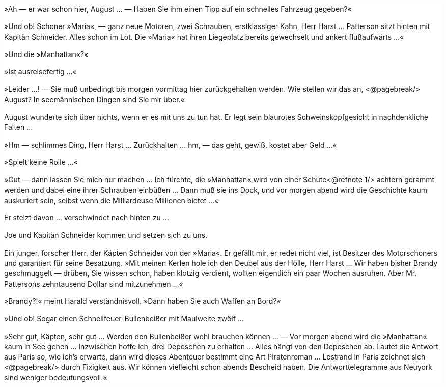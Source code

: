 »Ah — er war schon hier, August … — Haben Sie
ihm einen Tipp auf ein schnelles Fahrzeug gegeben?«

»Und ob! Schoner »Maria«, — ganz neue Motoren,
zwei Schrauben, erstklassiger Kahn, Herr Harst … Patterson
sitzt hinten mit Kapitän Schneider. Alles schon im Lot.
Die »Maria« hat ihren Liegeplatz bereits gewechselt und
ankert flußaufwärts …«

»Und die »Manhattan«?«

»Ist ausreisefertig …«

»Leider …! — Sie muß unbedingt bis morgen vormittag
hier zurückgehalten werden. Wie stellen wir das an,
<@pagebreak/>
August? In seemännischen Dingen sind Sie mir über.«

August wunderte sich über nichts, wenn er es mit uns
zu tun hat. Er legt sein blaurotes Schweinskopfgesicht in
nachdenkliche Falten …

»Hm — schlimmes Ding, Herr Harst … Zurückhalten
… hm, — das geht, gewiß, kostet aber Geld …«

»Spielt keine Rolle …«

»Gut — dann lassen Sie mich nur machen … Ich
fürchte, die »Manhattan« wird von einer Schute<@refnote 1/> achtern
gerammt werden und dabei eine ihrer Schrauben einbüßen
… Dann muß sie ins Dock, und vor morgen abend wird die
Geschichte kaum auskuriert sein, selbst wenn die Milliardeuse
Millionen bietet …«

Er stelzt davon … verschwindet nach hinten zu …

Joe und Kapitän Schneider kommen und setzen sich zu
uns.

Ein junger, forscher Herr, der Käpten Schneider von der
»Maria«. Er gefällt mir, er redet nicht viel, ist Besitzer des
Motorschoners und garantiert für seine Besatzung. »Mit
meinen Kerlen hole ich den Deubel aus der Hölle, Herr Harst
… Wir haben bisher Brandy geschmuggelt — drüben, Sie
wissen schon, haben klotzig verdient, wollten eigentlich ein
paar Wochen ausruhen. Aber Mr. Pattersons zehntausend
Dollar sind mitzunehmen …«

»Brandy?!« meint Harald verständnisvoll. »Dann haben
Sie auch Waffen an Bord?«

»Und ob! Sogar einen Schnellfeuer-Bullenbeißer mit
Maulweite zwölf …

»Sehr gut, Käpten, sehr gut … Werden den Bullenbeißer
wohl brauchen können … — Vor morgen abend wird
die »Manhattan« kaum in See gehen … Inzwischen hoffe ich,
drei Depeschen zu erhalten … Alles hängt von den
Depeschen ab. Lautet die Antwort aus Paris so,
wie ich’s erwarte, dann wird dieses Abenteuer bestimmt
eine Art Piratenroman … Lestrand in Paris zeichnet sich
<@pagebreak/>
durch Fixigkeit aus. Wir können vielleicht schon abends
Bescheid haben. Die Antworttelegramme aus Neuyork sind
weniger bedeutungsvoll.«

